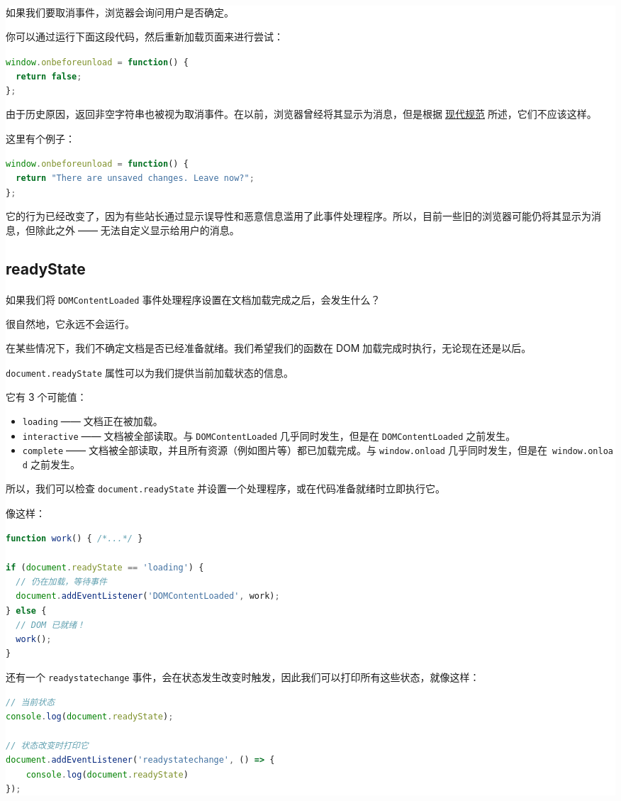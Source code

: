 如果我们要取消事件，浏览器会询问用户是否确定。

你可以通过运行下面这段代码，然后重新加载页面来进行尝试：

```js
window.onbeforeunload = function() {
  return false;
};
```

由于历史原因，返回非空字符串也被视为取消事件。在以前，浏览器曾经将其显示为消息，但是根据 [现代规范](https://html.spec.whatwg.org/#unloading-documents) 所述，它们不应该这样。

这里有个例子：

```js
window.onbeforeunload = function() {
  return "There are unsaved changes. Leave now?";
};
```

它的行为已经改变了，因为有些站长通过显示误导性和恶意信息滥用了此事件处理程序。所以，目前一些旧的浏览器可能仍将其显示为消息，但除此之外 —— 无法自定义显示给用户的消息。

## readyState

如果我们将 `DOMContentLoaded` 事件处理程序设置在文档加载完成之后，会发生什么？

很自然地，它永远不会运行。

在某些情况下，我们不确定文档是否已经准备就绪。我们希望我们的函数在 DOM 加载完成时执行，无论现在还是以后。

`document.readyState` 属性可以为我们提供当前加载状态的信息。

它有 3 个可能值：

- `loading` —— 文档正在被加载。
- `interactive` —— 文档被全部读取。与 `DOMContentLoaded` 几乎同时发生，但是在 `DOMContentLoaded` 之前发生。
- `complete` —— 文档被全部读取，并且所有资源（例如图片等）都已加载完成。与 `window.onload` 几乎同时发生，但是在` window.onload` 之前发生。

所以，我们可以检查 `document.readyState` 并设置一个处理程序，或在代码准备就绪时立即执行它。

像这样：

```js
function work() { /*...*/ }

if (document.readyState == 'loading') {
  // 仍在加载，等待事件
  document.addEventListener('DOMContentLoaded', work);
} else {
  // DOM 已就绪！
  work();
}
```

还有一个 `readystatechange` 事件，会在状态发生改变时触发，因此我们可以打印所有这些状态，就像这样：

```js
// 当前状态
console.log(document.readyState);

// 状态改变时打印它
document.addEventListener('readystatechange', () => {
	console.log(document.readyState)
});
```
